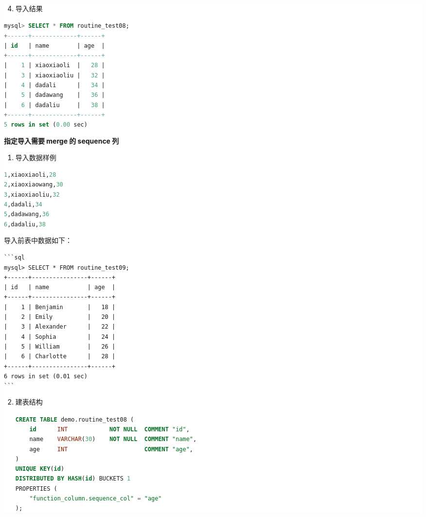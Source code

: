 4. 导入结果

```sql
mysql> SELECT * FROM routine_test08;
+------+-------------+------+
| id   | name        | age  |
+------+-------------+------+
|    1 | xiaoxiaoli  |   28 |
|    3 | xiaoxiaoliu |   32 |
|    4 | dadali      |   34 |
|    5 | dadawang    |   36 |
|    6 | dadaliu     |   38 |
+------+-------------+------+
5 rows in set (0.00 sec)
```

**指定导入需要 merge 的 sequence 列**

1. 导入数据样例

```sql
1,xiaoxiaoli,28
2,xiaoxiaowang,30
3,xiaoxiaoliu,32
4,dadali,34
5,dadawang,36
6,dadaliu,38
```

导入前表中数据如下：

    ```sql
    mysql> SELECT * FROM routine_test09;
    +------+----------------+------+
    | id   | name           | age  |
    +------+----------------+------+
    |    1 | Benjamin       |   18 |
    |    2 | Emily          |   20 |
    |    3 | Alexander      |   22 |
    |    4 | Sophia         |   24 |
    |    5 | William        |   26 |
    |    6 | Charlotte      |   28 |
    +------+----------------+------+
    6 rows in set (0.01 sec)
    ```

2. 建表结构

    ```sql
    CREATE TABLE demo.routine_test08 (
        id      INT            NOT NULL  COMMENT "id",
        name    VARCHAR(30)    NOT NULL  COMMENT "name",
        age     INT                      COMMENT "age",
    )
    UNIQUE KEY(id)
    DISTRIBUTED BY HASH(id) BUCKETS 1
    PROPERTIES (
        "function_column.sequence_col" = "age"
    );
    ```
